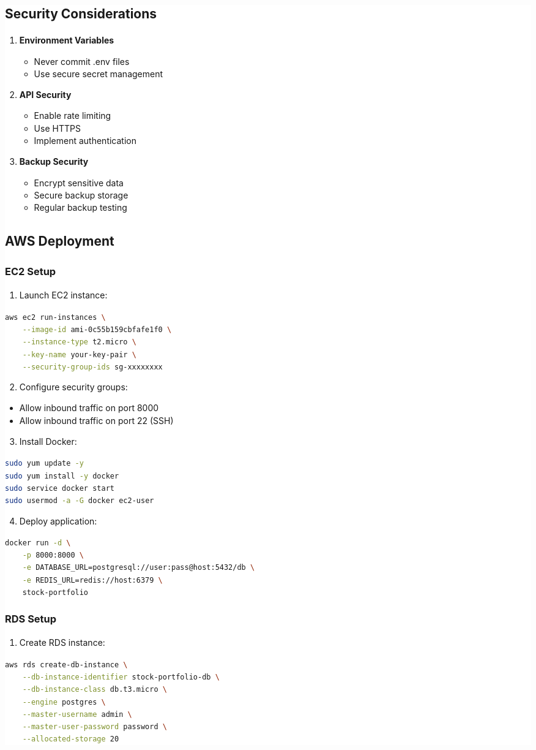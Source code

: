 ## Security Considerations

1. **Environment Variables**
   - Never commit .env files
   - Use secure secret management

2. **API Security**
   - Enable rate limiting
   - Use HTTPS
   - Implement authentication

3. **Backup Security**
   - Encrypt sensitive data
   - Secure backup storage
   - Regular backup testing

## AWS Deployment

### EC2 Setup

1. Launch EC2 instance:
```bash
aws ec2 run-instances \
    --image-id ami-0c55b159cbfafe1f0 \
    --instance-type t2.micro \
    --key-name your-key-pair \
    --security-group-ids sg-xxxxxxxx
```

2. Configure security groups:
- Allow inbound traffic on port 8000
- Allow inbound traffic on port 22 (SSH)

3. Install Docker:
```bash
sudo yum update -y
sudo yum install -y docker
sudo service docker start
sudo usermod -a -G docker ec2-user
```

4. Deploy application:
```bash
docker run -d \
    -p 8000:8000 \
    -e DATABASE_URL=postgresql://user:pass@host:5432/db \
    -e REDIS_URL=redis://host:6379 \
    stock-portfolio
```

### RDS Setup

1. Create RDS instance:
```bash
aws rds create-db-instance \
    --db-instance-identifier stock-portfolio-db \
    --db-instance-class db.t3.micro \
    --engine postgres \
    --master-username admin \
    --master-user-password password \
    --allocated-storage 20
```
